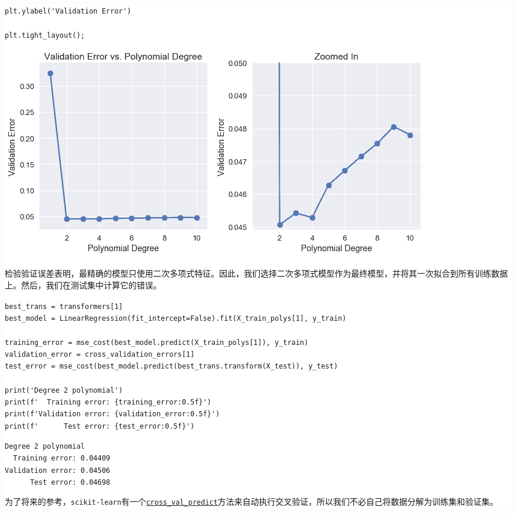 ```
plt.ylabel('Validation Error')

plt.tight_layout();

```

![](img/56685a50eaca04dd545f41fc548c9055.jpg)

检验验证误差表明，最精确的模型只使用二次多项式特征。因此，我们选择二次多项式模型作为最终模型，并将其一次拟合到所有训练数据上。然后，我们在测试集中计算它的错误。

```
best_trans = transformers[1]
best_model = LinearRegression(fit_intercept=False).fit(X_train_polys[1], y_train)

training_error = mse_cost(best_model.predict(X_train_polys[1]), y_train)
validation_error = cross_validation_errors[1]
test_error = mse_cost(best_model.predict(best_trans.transform(X_test)), y_test)

print('Degree 2 polynomial')
print(f'  Training error: {training_error:0.5f}')
print(f'Validation error: {validation_error:0.5f}')
print(f'      Test error: {test_error:0.5f}')

```

```
Degree 2 polynomial
  Training error: 0.04409
Validation error: 0.04506
      Test error: 0.04698

```

为了将来的参考，`scikit-learn`有一个[`cross_val_predict`](http://scikit-learn.org/stable/modules/generated/sklearn.model_selection.cross_val_predict.html)方法来自动执行交叉验证，所以我们不必自己将数据分解为训练集和验证集。

